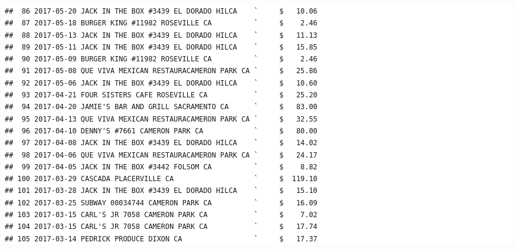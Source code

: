     ##  86 2017-05-20 JACK IN THE BOX #3439 EL DORADO HILCA    `     $   10.06
    ##  87 2017-05-18 BURGER KING #11982 ROSEVILLE CA          `     $    2.46
    ##  88 2017-05-13 JACK IN THE BOX #3439 EL DORADO HILCA    `     $   11.13
    ##  89 2017-05-11 JACK IN THE BOX #3439 EL DORADO HILCA    `     $   15.85
    ##  90 2017-05-09 BURGER KING #11982 ROSEVILLE CA          `     $    2.46
    ##  91 2017-05-08 QUE VIVA MEXICAN RESTAURACAMERON PARK CA `     $   25.86
    ##  92 2017-05-06 JACK IN THE BOX #3439 EL DORADO HILCA    `     $   10.60
    ##  93 2017-04-21 FOUR SISTERS CAFE ROSEVILLE CA           `     $   25.20
    ##  94 2017-04-20 JAMIE'S BAR AND GRILL SACRAMENTO CA      `     $   83.00
    ##  95 2017-04-13 QUE VIVA MEXICAN RESTAURACAMERON PARK CA `     $   32.55
    ##  96 2017-04-10 DENNY'S #7661 CAMERON PARK CA            `     $   80.00
    ##  97 2017-04-08 JACK IN THE BOX #3439 EL DORADO HILCA    `     $   14.02
    ##  98 2017-04-06 QUE VIVA MEXICAN RESTAURACAMERON PARK CA `     $   24.17
    ##  99 2017-04-05 JACK IN THE BOX #3442 FOLSOM CA          `     $    8.82
    ## 100 2017-03-29 CASCADA PLACERVILLE CA                   `     $  119.10
    ## 101 2017-03-28 JACK IN THE BOX #3439 EL DORADO HILCA    `     $   15.10
    ## 102 2017-03-25 SUBWAY 00034744 CAMERON PARK CA          `     $   16.09
    ## 103 2017-03-15 CARL'S JR 7058 CAMERON PARK CA           `     $    7.02
    ## 104 2017-03-15 CARL'S JR 7058 CAMERON PARK CA           `     $   17.74
    ## 105 2017-03-14 PEDRICK PRODUCE DIXON CA                 `     $   17.37